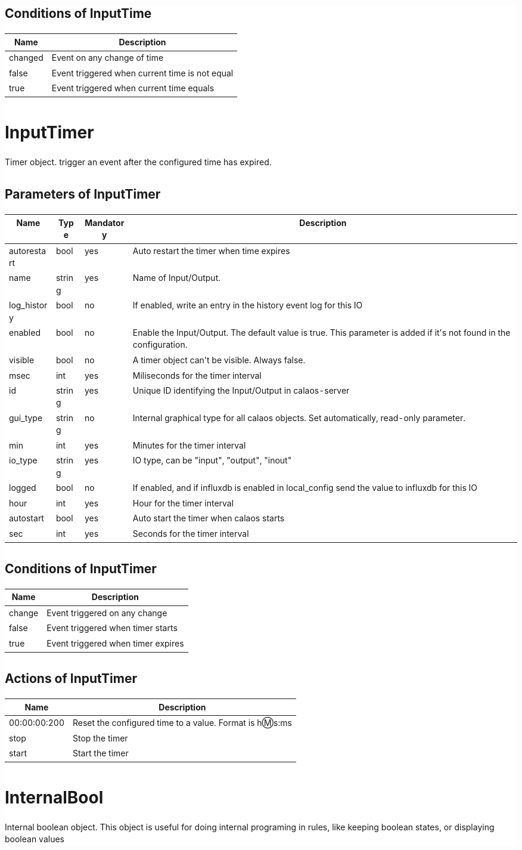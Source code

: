 ## Conditions of InputTime
Name | Description
---- | -----------
changed | Event on any change of time 
 false | Event triggered when current time is not equal 
 true | Event triggered when current time equals 
 

# InputTimer
Timer object. trigger an event after the configured time has expired.

## Parameters of InputTimer
Name | Type | Mandatory | Description
---- | ---- | --------- | -----------
autorestart | bool | yes | Auto restart the timer when time expires
name | string | yes | Name of Input/Output.
log_history | bool | no | If enabled, write an entry in the history event log for this IO
enabled | bool | no | Enable the Input/Output. The default value is true. This parameter is added if it's not found in the configuration.
visible | bool | no | A timer object can't be visible. Always false.
msec | int | yes | Miliseconds for the timer interval
id | string | yes | Unique ID identifying the Input/Output in calaos-server
gui_type | string | no | Internal graphical type for all calaos objects. Set automatically, read-only parameter.
min | int | yes | Minutes for the timer interval
io_type | string | yes | IO type, can be "input", "output", "inout"
logged | bool | no | If enabled, and if influxdb is enabled in local_config send the value to influxdb for this IO
hour | int | yes | Hour for the timer interval
autostart | bool | yes | Auto start the timer when calaos starts
sec | int | yes | Seconds for the timer interval

## Conditions of InputTimer
Name | Description
---- | -----------
change | Event triggered on any change 
 false | Event triggered when timer starts 
 true | Event triggered when timer expires 
 
## Actions of InputTimer
Name | Description
---- | -----------
00:00:00:200 | Reset the configured time to a value. Format is h:m:s:ms 
 stop | Stop the timer 
 start | Start the timer 
 

# InternalBool
Internal boolean object. This object is useful for doing internal programing in rules, like keeping boolean states, or displaying boolean values
